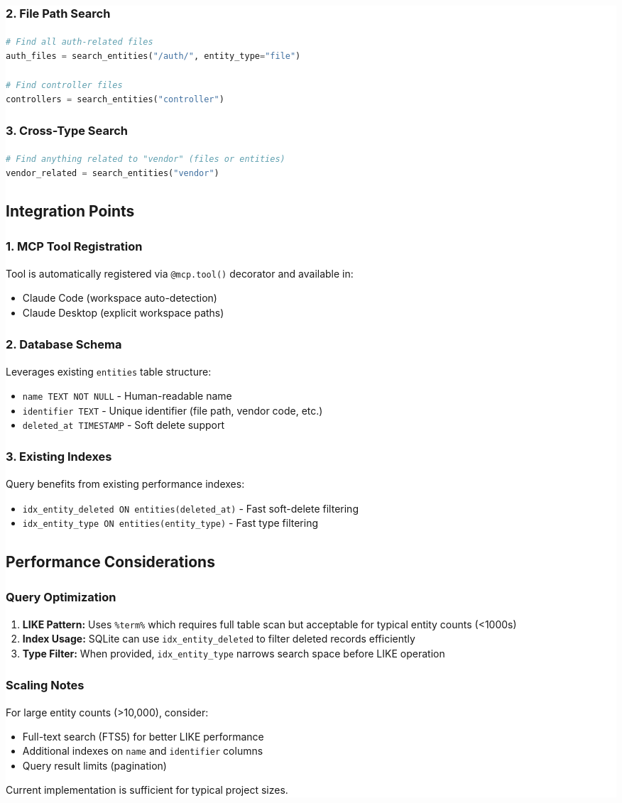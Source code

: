 ### 2. File Path Search
```python
# Find all auth-related files
auth_files = search_entities("/auth/", entity_type="file")

# Find controller files
controllers = search_entities("controller")
```

### 3. Cross-Type Search
```python
# Find anything related to "vendor" (files or entities)
vendor_related = search_entities("vendor")
```

## Integration Points

### 1. MCP Tool Registration
Tool is automatically registered via `@mcp.tool()` decorator and available in:
- Claude Code (workspace auto-detection)
- Claude Desktop (explicit workspace paths)

### 2. Database Schema
Leverages existing `entities` table structure:
- `name TEXT NOT NULL` - Human-readable name
- `identifier TEXT` - Unique identifier (file path, vendor code, etc.)
- `deleted_at TIMESTAMP` - Soft delete support

### 3. Existing Indexes
Query benefits from existing performance indexes:
- `idx_entity_deleted ON entities(deleted_at)` - Fast soft-delete filtering
- `idx_entity_type ON entities(entity_type)` - Fast type filtering

## Performance Considerations

### Query Optimization
1. **LIKE Pattern:** Uses `%term%` which requires full table scan but acceptable for typical entity counts (<1000s)
2. **Index Usage:** SQLite can use `idx_entity_deleted` to filter deleted records efficiently
3. **Type Filter:** When provided, `idx_entity_type` narrows search space before LIKE operation

### Scaling Notes
For large entity counts (>10,000), consider:
- Full-text search (FTS5) for better LIKE performance
- Additional indexes on `name` and `identifier` columns
- Query result limits (pagination)

Current implementation is sufficient for typical project sizes.
